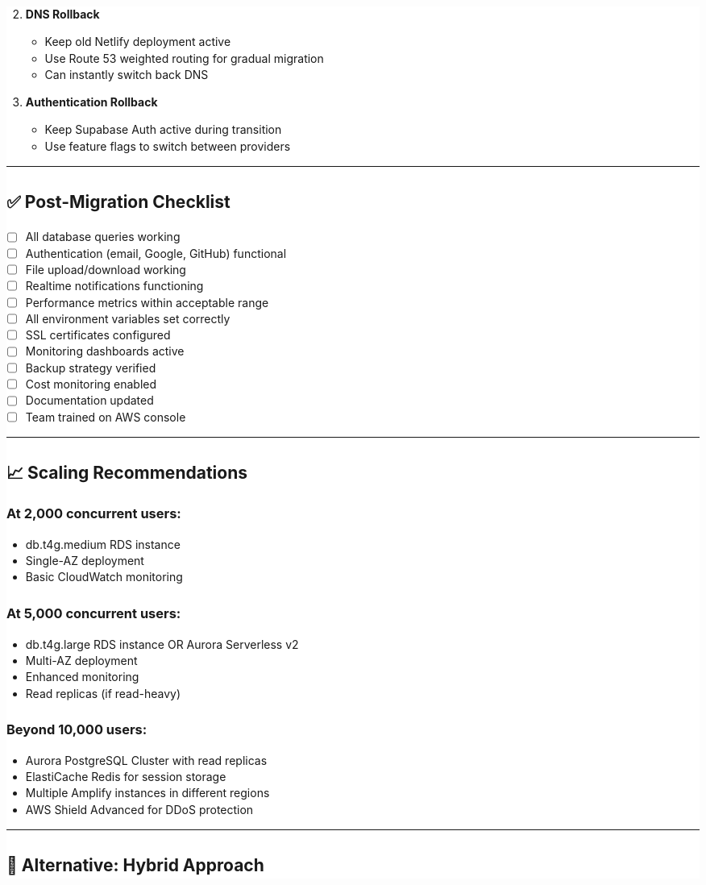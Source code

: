 2. **DNS Rollback**
   - Keep old Netlify deployment active
   - Use Route 53 weighted routing for gradual migration
   - Can instantly switch back DNS

3. **Authentication Rollback**
   - Keep Supabase Auth active during transition
   - Use feature flags to switch between providers

---

## ✅ Post-Migration Checklist

- [ ] All database queries working
- [ ] Authentication (email, Google, GitHub) functional
- [ ] File upload/download working
- [ ] Realtime notifications functioning
- [ ] Performance metrics within acceptable range
- [ ] All environment variables set correctly
- [ ] SSL certificates configured
- [ ] Monitoring dashboards active
- [ ] Backup strategy verified
- [ ] Cost monitoring enabled
- [ ] Documentation updated
- [ ] Team trained on AWS console

---

## 📈 Scaling Recommendations

### At 2,000 concurrent users:
- db.t4g.medium RDS instance
- Single-AZ deployment
- Basic CloudWatch monitoring

### At 5,000 concurrent users:
- db.t4g.large RDS instance OR Aurora Serverless v2
- Multi-AZ deployment
- Enhanced monitoring
- Read replicas (if read-heavy)

### Beyond 10,000 users:
- Aurora PostgreSQL Cluster with read replicas
- ElastiCache Redis for session storage
- Multiple Amplify instances in different regions
- AWS Shield Advanced for DDoS protection

---

## 🤝 Alternative: Hybrid Approach

